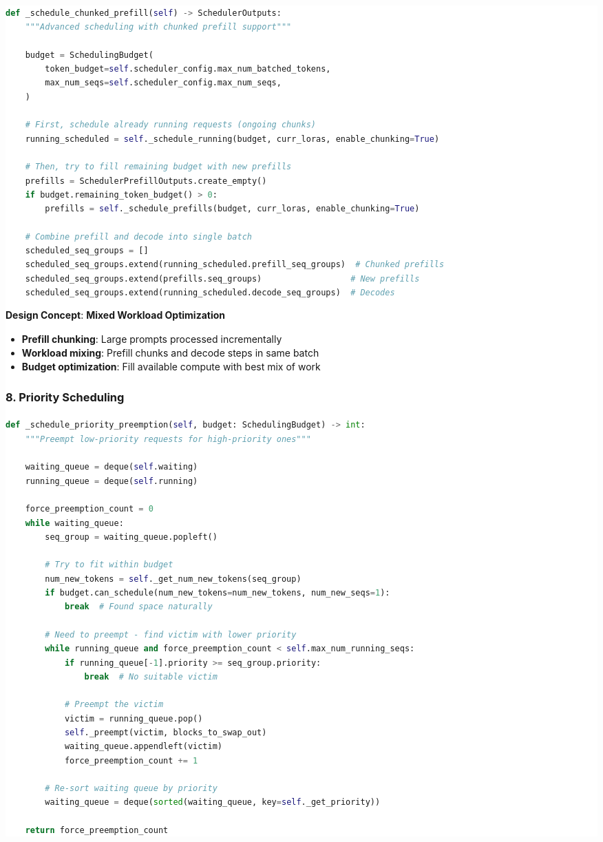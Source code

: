 ```python
def _schedule_chunked_prefill(self) -> SchedulerOutputs:
    """Advanced scheduling with chunked prefill support"""
    
    budget = SchedulingBudget(
        token_budget=self.scheduler_config.max_num_batched_tokens,
        max_num_seqs=self.scheduler_config.max_num_seqs,
    )
    
    # First, schedule already running requests (ongoing chunks)
    running_scheduled = self._schedule_running(budget, curr_loras, enable_chunking=True)
    
    # Then, try to fill remaining budget with new prefills
    prefills = SchedulerPrefillOutputs.create_empty()
    if budget.remaining_token_budget() > 0:
        prefills = self._schedule_prefills(budget, curr_loras, enable_chunking=True)
    
    # Combine prefill and decode into single batch
    scheduled_seq_groups = []
    scheduled_seq_groups.extend(running_scheduled.prefill_seq_groups)  # Chunked prefills
    scheduled_seq_groups.extend(prefills.seq_groups)                  # New prefills
    scheduled_seq_groups.extend(running_scheduled.decode_seq_groups)  # Decodes
```

**Design Concept**: **Mixed Workload Optimization**
- **Prefill chunking**: Large prompts processed incrementally
- **Workload mixing**: Prefill chunks and decode steps in same batch
- **Budget optimization**: Fill available compute with best mix of work

### 8. **Priority Scheduling**

```python
def _schedule_priority_preemption(self, budget: SchedulingBudget) -> int:
    """Preempt low-priority requests for high-priority ones"""
    
    waiting_queue = deque(self.waiting)
    running_queue = deque(self.running)
    
    force_preemption_count = 0
    while waiting_queue:
        seq_group = waiting_queue.popleft()
        
        # Try to fit within budget
        num_new_tokens = self._get_num_new_tokens(seq_group)
        if budget.can_schedule(num_new_tokens=num_new_tokens, num_new_seqs=1):
            break  # Found space naturally
        
        # Need to preempt - find victim with lower priority
        while running_queue and force_preemption_count < self.max_num_running_seqs:
            if running_queue[-1].priority >= seq_group.priority:
                break  # No suitable victim
            
            # Preempt the victim
            victim = running_queue.pop()
            self._preempt(victim, blocks_to_swap_out)
            waiting_queue.appendleft(victim)
            force_preemption_count += 1
        
        # Re-sort waiting queue by priority
        waiting_queue = deque(sorted(waiting_queue, key=self._get_priority))
    
    return force_preemption_count
```
